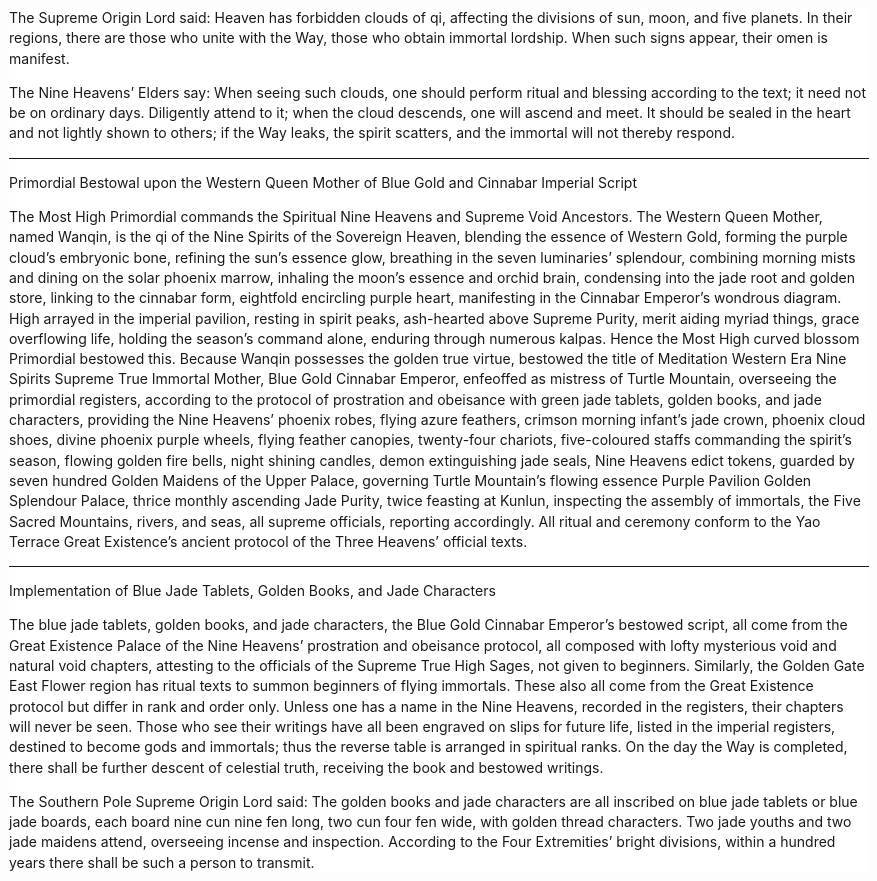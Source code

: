 The Supreme Origin Lord said: Heaven has forbidden clouds of qi, affecting the divisions of sun, moon, and five planets. In their regions, there are those who unite with the Way, those who obtain immortal lordship. When such signs appear, their omen is manifest.

The Nine Heavens’ Elders say: When seeing such clouds, one should perform ritual and blessing according to the text; it need not be on ordinary days. Diligently attend to it; when the cloud descends, one will ascend and meet. It should be sealed in the heart and not lightly shown to others; if the Way leaks, the spirit scatters, and the immortal will not thereby respond.

---

Primordial Bestowal upon the Western Queen Mother of Blue Gold and Cinnabar Imperial Script

The Most High Primordial commands the Spiritual Nine Heavens and Supreme Void Ancestors. The Western Queen Mother, named Wanqin, is the qi of the Nine Spirits of the Sovereign Heaven, blending the essence of Western Gold, forming the purple cloud’s embryonic bone, refining the sun’s essence glow, breathing in the seven luminaries’ splendour, combining morning mists and dining on the solar phoenix marrow, inhaling the moon’s essence and orchid brain, condensing into the jade root and golden store, linking to the cinnabar form, eightfold encircling purple heart, manifesting in the Cinnabar Emperor’s wondrous diagram. High arrayed in the imperial pavilion, resting in spirit peaks, ash-hearted above Supreme Purity, merit aiding myriad things, grace overflowing life, holding the season’s command alone, enduring through numerous kalpas. Hence the Most High curved blossom Primordial bestowed this. Because Wanqin possesses the golden true virtue, bestowed the title of Meditation Western Era Nine Spirits Supreme True Immortal Mother, Blue Gold Cinnabar Emperor, enfeoffed as mistress of Turtle Mountain, overseeing the primordial registers, according to the protocol of prostration and obeisance with green jade tablets, golden books, and jade characters, providing the Nine Heavens’ phoenix robes, flying azure feathers, crimson morning infant’s jade crown, phoenix cloud shoes, divine phoenix purple wheels, flying feather canopies, twenty-four chariots, five-coloured staffs commanding the spirit’s season, flowing golden fire bells, night shining candles, demon extinguishing jade seals, Nine Heavens edict tokens, guarded by seven hundred Golden Maidens of the Upper Palace, governing Turtle Mountain’s flowing essence Purple Pavilion Golden Splendour Palace, thrice monthly ascending Jade Purity, twice feasting at Kunlun, inspecting the assembly of immortals, the Five Sacred Mountains, rivers, and seas, all supreme officials, reporting accordingly. All ritual and ceremony conform to the Yao Terrace Great Existence’s ancient protocol of the Three Heavens’ official texts.

---

Implementation of Blue Jade Tablets, Golden Books, and Jade Characters

The blue jade tablets, golden books, and jade characters, the Blue Gold Cinnabar Emperor’s bestowed script, all come from the Great Existence Palace of the Nine Heavens’ prostration and obeisance protocol, all composed with lofty mysterious void and natural void chapters, attesting to the officials of the Supreme True High Sages, not given to beginners. Similarly, the Golden Gate East Flower region has ritual texts to summon beginners of flying immortals. These also all come from the Great Existence protocol but differ in rank and order only. Unless one has a name in the Nine Heavens, recorded in the registers, their chapters will never be seen. Those who see their writings have all been engraved on slips for future life, listed in the imperial registers, destined to become gods and immortals; thus the reverse table is arranged in spiritual ranks. On the day the Way is completed, there shall be further descent of celestial truth, receiving the book and bestowed writings.

The Southern Pole Supreme Origin Lord said: The golden books and jade characters are all inscribed on blue jade tablets or blue jade boards, each board nine cun nine fen long, two cun four fen wide, with golden thread characters. Two jade youths and two jade maidens attend, overseeing incense and inspection. According to the Four Extremities’ bright divisions, within a hundred years there shall be such a person to transmit.
